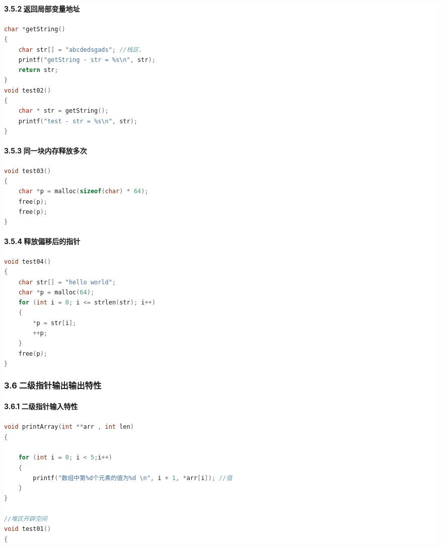 
#### 3.5.2 返回局部变量地址

```C
char *getString()
{
	char str[] = "abcdedsgads"; //栈区，
	printf("getString - str = %s\n", str);
	return str;
}
void test02()
{
    char * str = getString();
    printf("test - str = %s\n", str);
}
```



#### 3.5.3 同一块内存释放多次

```C
void test03()
{
    char *p = malloc(sizeof(char) * 64);
	free(p);
	free(p);
}
```





#### 3.5.4 释放偏移后的指针

```C
void test04()
{
	char str[] = "hello world";
	char *p = malloc(64);
	for (int i = 0; i <= strlen(str); i++)
	{
		*p = str[i];
		++p;
	}
	free(p);
}
```





### 3.6 二级指针输出输出特性

#### 3.6.1 二级指针输入特性

```C
void printArray(int **arr , int len)
{
	
	for (int i = 0; i < 5;i++)
	{
		printf("数组中第%d个元素的值为%d \n", i + 1, *arr[i]); //值
	}
}

//堆区开辟空间
void test01()
{
```